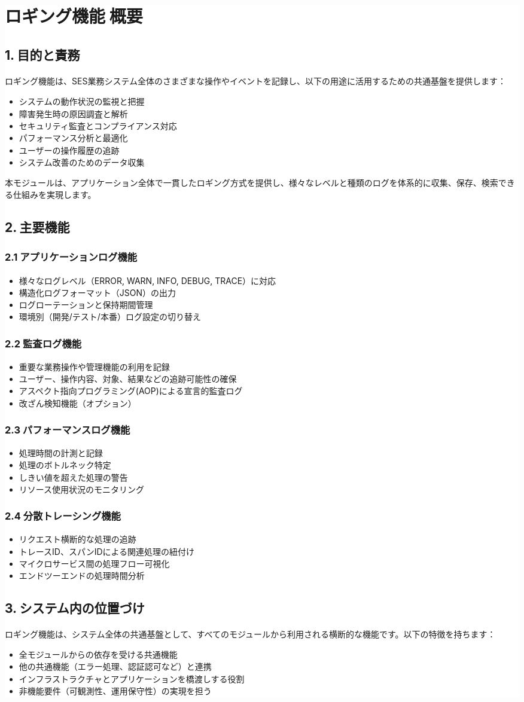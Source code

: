 # ロギング機能 概要

## 1. 目的と責務

ロギング機能は、SES業務システム全体のさまざまな操作やイベントを記録し、以下の用途に活用するための共通基盤を提供します：

- システムの動作状況の監視と把握
- 障害発生時の原因調査と解析
- セキュリティ監査とコンプライアンス対応
- パフォーマンス分析と最適化
- ユーザーの操作履歴の追跡
- システム改善のためのデータ収集

本モジュールは、アプリケーション全体で一貫したロギング方式を提供し、様々なレベルと種類のログを体系的に収集、保存、検索できる仕組みを実現します。

## 2. 主要機能

### 2.1 アプリケーションログ機能
- 様々なログレベル（ERROR, WARN, INFO, DEBUG, TRACE）に対応
- 構造化ログフォーマット（JSON）の出力
- ログローテーションと保持期間管理
- 環境別（開発/テスト/本番）ログ設定の切り替え

### 2.2 監査ログ機能
- 重要な業務操作や管理機能の利用を記録
- ユーザー、操作内容、対象、結果などの追跡可能性の確保
- アスペクト指向プログラミング(AOP)による宣言的監査ログ
- 改ざん検知機能（オプション）

### 2.3 パフォーマンスログ機能
- 処理時間の計測と記録
- 処理のボトルネック特定
- しきい値を超えた処理の警告
- リソース使用状況のモニタリング

### 2.4 分散トレーシング機能
- リクエスト横断的な処理の追跡
- トレースID、スパンIDによる関連処理の紐付け
- マイクロサービス間の処理フロー可視化
- エンドツーエンドの処理時間分析

## 3. システム内の位置づけ

ロギング機能は、システム全体の共通基盤として、すべてのモジュールから利用される横断的な機能です。以下の特徴を持ちます：

- 全モジュールからの依存を受ける共通機能
- 他の共通機能（エラー処理、認証認可など）と連携
- インフラストラクチャとアプリケーションを橋渡しする役割
- 非機能要件（可観測性、運用保守性）の実現を担う
